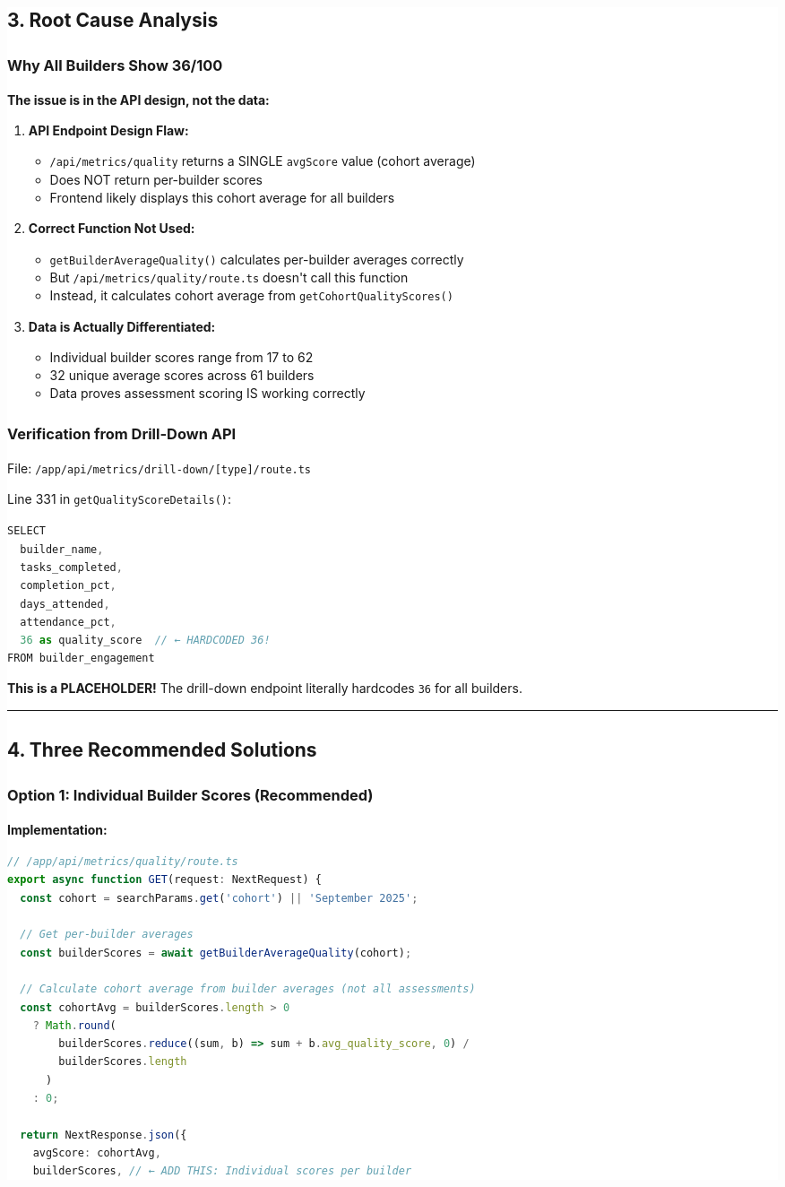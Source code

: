 
## 3. Root Cause Analysis

### Why All Builders Show 36/100

**The issue is in the API design, not the data:**

1. **API Endpoint Design Flaw:**
   - `/api/metrics/quality` returns a SINGLE `avgScore` value (cohort average)
   - Does NOT return per-builder scores
   - Frontend likely displays this cohort average for all builders

2. **Correct Function Not Used:**
   - `getBuilderAverageQuality()` calculates per-builder averages correctly
   - But `/api/metrics/quality/route.ts` doesn't call this function
   - Instead, it calculates cohort average from `getCohortQualityScores()`

3. **Data is Actually Differentiated:**
   - Individual builder scores range from 17 to 62
   - 32 unique average scores across 61 builders
   - Data proves assessment scoring IS working correctly

### Verification from Drill-Down API

File: `/app/api/metrics/drill-down/[type]/route.ts`

Line 331 in `getQualityScoreDetails()`:
```typescript
SELECT
  builder_name,
  tasks_completed,
  completion_pct,
  days_attended,
  attendance_pct,
  36 as quality_score  // ← HARDCODED 36!
FROM builder_engagement
```

**This is a PLACEHOLDER!** The drill-down endpoint literally hardcodes `36` for all builders.

---

## 4. Three Recommended Solutions

### Option 1: Individual Builder Scores (Recommended)

**Implementation:**
```typescript
// /app/api/metrics/quality/route.ts
export async function GET(request: NextRequest) {
  const cohort = searchParams.get('cohort') || 'September 2025';

  // Get per-builder averages
  const builderScores = await getBuilderAverageQuality(cohort);

  // Calculate cohort average from builder averages (not all assessments)
  const cohortAvg = builderScores.length > 0
    ? Math.round(
        builderScores.reduce((sum, b) => sum + b.avg_quality_score, 0) /
        builderScores.length
      )
    : 0;

  return NextResponse.json({
    avgScore: cohortAvg,
    builderScores, // ← ADD THIS: Individual scores per builder
```